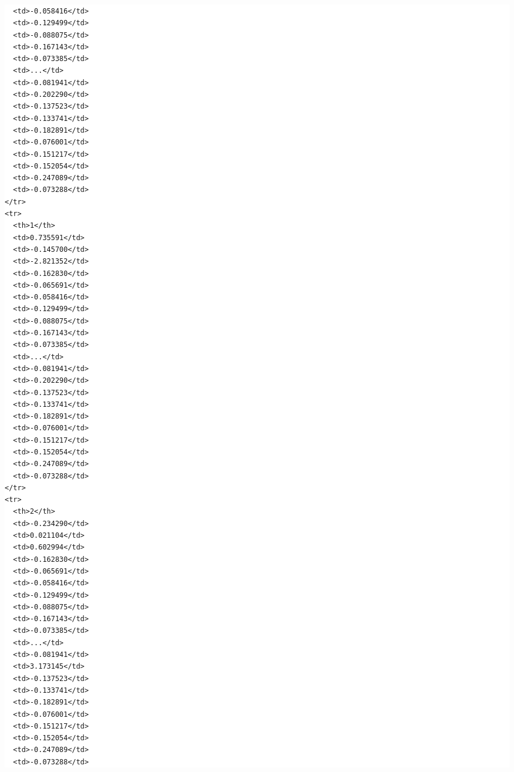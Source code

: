       <td>-0.058416</td>
      <td>-0.129499</td>
      <td>-0.088075</td>
      <td>-0.167143</td>
      <td>-0.073385</td>
      <td>...</td>
      <td>-0.081941</td>
      <td>-0.202290</td>
      <td>-0.137523</td>
      <td>-0.133741</td>
      <td>-0.182891</td>
      <td>-0.076001</td>
      <td>-0.151217</td>
      <td>-0.152054</td>
      <td>-0.247089</td>
      <td>-0.073288</td>
    </tr>
    <tr>
      <th>1</th>
      <td>0.735591</td>
      <td>-0.145700</td>
      <td>-2.821352</td>
      <td>-0.162830</td>
      <td>-0.065691</td>
      <td>-0.058416</td>
      <td>-0.129499</td>
      <td>-0.088075</td>
      <td>-0.167143</td>
      <td>-0.073385</td>
      <td>...</td>
      <td>-0.081941</td>
      <td>-0.202290</td>
      <td>-0.137523</td>
      <td>-0.133741</td>
      <td>-0.182891</td>
      <td>-0.076001</td>
      <td>-0.151217</td>
      <td>-0.152054</td>
      <td>-0.247089</td>
      <td>-0.073288</td>
    </tr>
    <tr>
      <th>2</th>
      <td>-0.234290</td>
      <td>0.021104</td>
      <td>0.602994</td>
      <td>-0.162830</td>
      <td>-0.065691</td>
      <td>-0.058416</td>
      <td>-0.129499</td>
      <td>-0.088075</td>
      <td>-0.167143</td>
      <td>-0.073385</td>
      <td>...</td>
      <td>-0.081941</td>
      <td>3.173145</td>
      <td>-0.137523</td>
      <td>-0.133741</td>
      <td>-0.182891</td>
      <td>-0.076001</td>
      <td>-0.151217</td>
      <td>-0.152054</td>
      <td>-0.247089</td>
      <td>-0.073288</td>